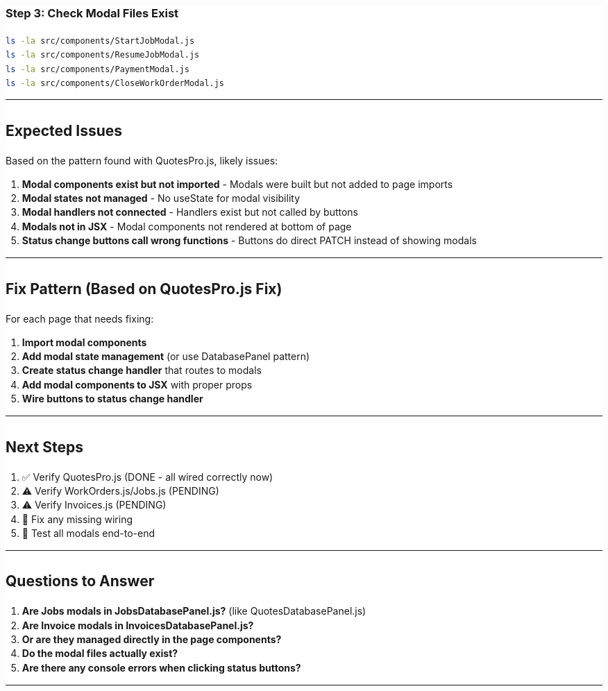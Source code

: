 ### Step 3: Check Modal Files Exist
```bash
ls -la src/components/StartJobModal.js
ls -la src/components/ResumeJobModal.js
ls -la src/components/PaymentModal.js
ls -la src/components/CloseWorkOrderModal.js
```

---

## Expected Issues

Based on the pattern found with QuotesPro.js, likely issues:

1. **Modal components exist but not imported** - Modals were built but not added to page imports
2. **Modal states not managed** - No useState for modal visibility
3. **Modal handlers not connected** - Handlers exist but not called by buttons
4. **Modals not in JSX** - Modal components not rendered at bottom of page
5. **Status change buttons call wrong functions** - Buttons do direct PATCH instead of showing modals

---

## Fix Pattern (Based on QuotesPro.js Fix)

For each page that needs fixing:

1. **Import modal components**
2. **Add modal state management** (or use DatabasePanel pattern)
3. **Create status change handler** that routes to modals
4. **Add modal components to JSX** with proper props
5. **Wire buttons to status change handler**

---

## Next Steps

1. ✅ Verify QuotesPro.js (DONE - all wired correctly now)
2. ⚠️ Verify WorkOrders.js/Jobs.js (PENDING)
3. ⚠️ Verify Invoices.js (PENDING)
4. 🔧 Fix any missing wiring
5. 🧪 Test all modals end-to-end

---

## Questions to Answer

1. **Are Jobs modals in JobsDatabasePanel.js?** (like QuotesDatabasePanel.js)
2. **Are Invoice modals in InvoicesDatabasePanel.js?**
3. **Or are they managed directly in the page components?**
4. **Do the modal files actually exist?**
5. **Are there any console errors when clicking status buttons?**

---